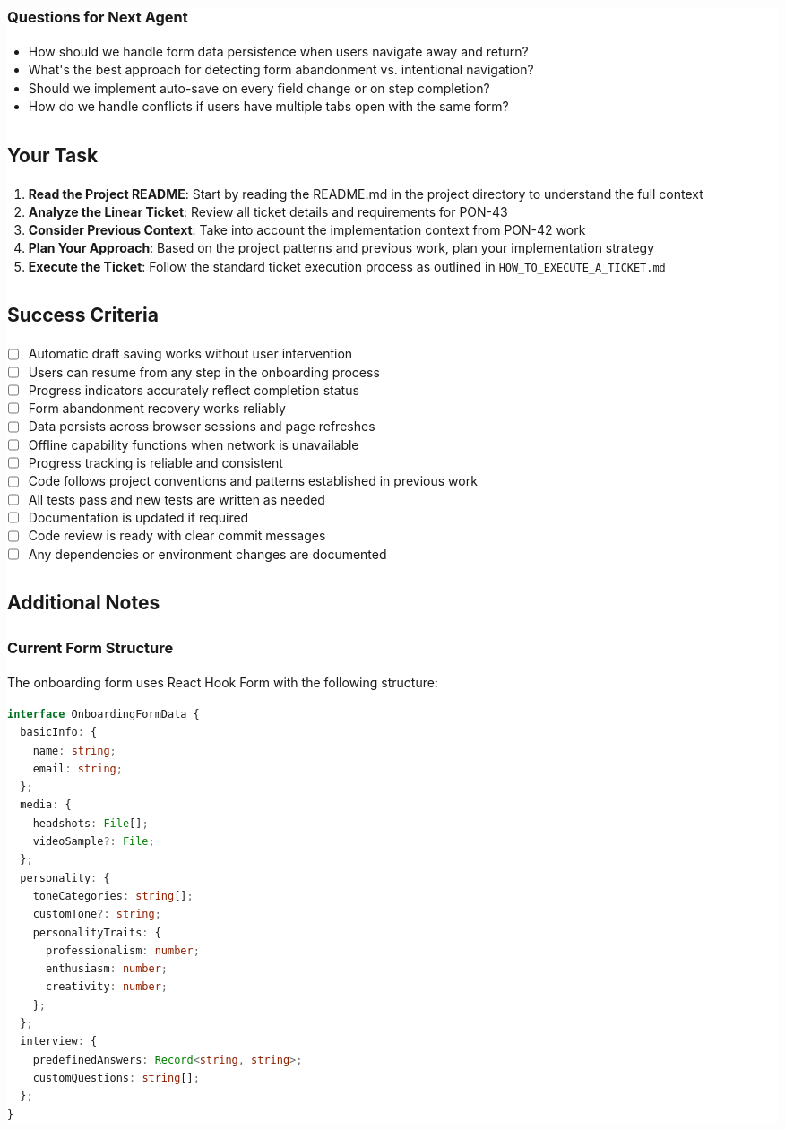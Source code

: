 ### Questions for Next Agent
- How should we handle form data persistence when users navigate away and return?
- What's the best approach for detecting form abandonment vs. intentional navigation?
- Should we implement auto-save on every field change or on step completion?
- How do we handle conflicts if users have multiple tabs open with the same form?

## Your Task

1. **Read the Project README**: Start by reading the README.md in the project directory to understand the full context
2. **Analyze the Linear Ticket**: Review all ticket details and requirements for PON-43
3. **Consider Previous Context**: Take into account the implementation context from PON-42 work
4. **Plan Your Approach**: Based on the project patterns and previous work, plan your implementation strategy
5. **Execute the Ticket**: Follow the standard ticket execution process as outlined in `HOW_TO_EXECUTE_A_TICKET.md`

## Success Criteria

- [ ] Automatic draft saving works without user intervention
- [ ] Users can resume from any step in the onboarding process
- [ ] Progress indicators accurately reflect completion status
- [ ] Form abandonment recovery works reliably
- [ ] Data persists across browser sessions and page refreshes
- [ ] Offline capability functions when network is unavailable
- [ ] Progress tracking is reliable and consistent
- [ ] Code follows project conventions and patterns established in previous work
- [ ] All tests pass and new tests are written as needed
- [ ] Documentation is updated if required
- [ ] Code review is ready with clear commit messages
- [ ] Any dependencies or environment changes are documented

## Additional Notes

### Current Form Structure
The onboarding form uses React Hook Form with the following structure:
```typescript
interface OnboardingFormData {
  basicInfo: {
    name: string;
    email: string;
  };
  media: {
    headshots: File[];
    videoSample?: File;
  };
  personality: {
    toneCategories: string[];
    customTone?: string;
    personalityTraits: {
      professionalism: number;
      enthusiasm: number;
      creativity: number;
    };
  };
  interview: {
    predefinedAnswers: Record<string, string>;
    customQuestions: string[];
  };
}
```
